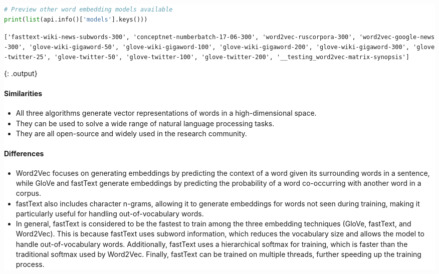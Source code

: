 ```python
# Preview other word embedding models available
print(list(api.info()['models'].keys()))
```

~~~
['fasttext-wiki-news-subwords-300', 'conceptnet-numberbatch-17-06-300', 'word2vec-ruscorpora-300', 'word2vec-google-news-300', 'glove-wiki-gigaword-50', 'glove-wiki-gigaword-100', 'glove-wiki-gigaword-200', 'glove-wiki-gigaword-300', 'glove-twitter-25', 'glove-twitter-50', 'glove-twitter-100', 'glove-twitter-200', '__testing_word2vec-matrix-synopsis']
~~~
{: .output}

#### Similarities
* All three algorithms generate vector representations of words in a high-dimensional space.
* They can be used to solve a wide range of natural language processing tasks.
* They are all open-source and widely used in the research community.

#### Differences
* Word2Vec focuses on generating embeddings by predicting the context of a word given its surrounding words in a sentence, while GloVe and fastText generate embeddings by predicting the probability of a word co-occurring with another word in a corpus.
* fastText also includes character n-grams, allowing it to generate embeddings for words not seen during training, making it particularly useful for handling out-of-vocabulary words.
* In general, fastText is considered to be the fastest to train among the three embedding techniques (GloVe, fastText, and Word2Vec). This is because fastText uses subword information, which reduces the vocabulary size and allows the model to handle out-of-vocabulary words. Additionally, fastText uses a hierarchical softmax for training, which is faster than the traditional softmax used by Word2Vec. Finally, fastText can be trained on multiple threads, further speeding up the training process.
